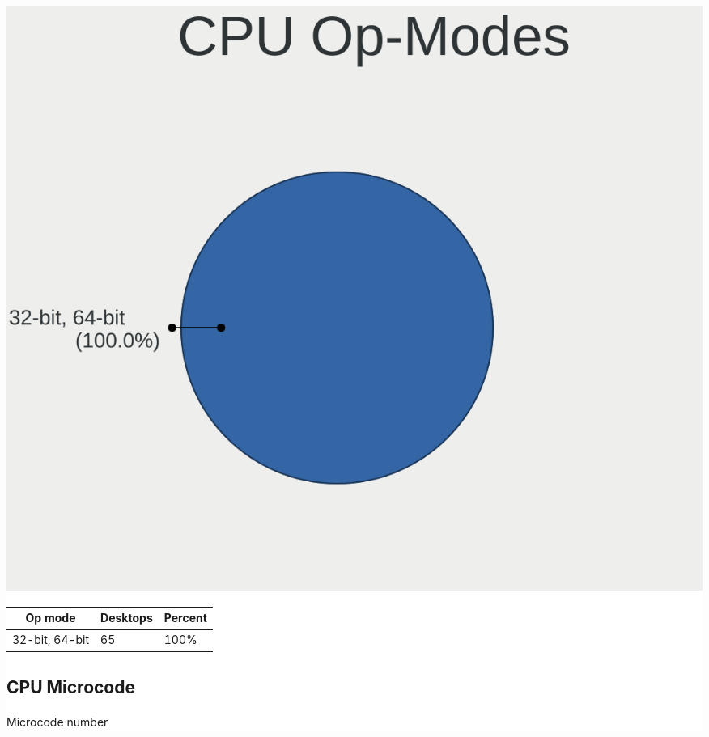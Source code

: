 ![CPU Op-Modes](./images/pie_chart/cpu_op_modes.svg)


| Op mode        | Desktops | Percent |
|----------------|----------|---------|
| 32-bit, 64-bit | 65       | 100%    |

CPU Microcode
-------------

Microcode number
